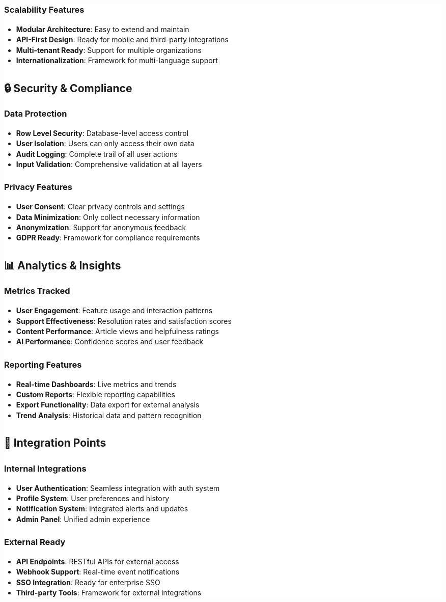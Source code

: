### **Scalability Features**
- **Modular Architecture**: Easy to extend and maintain
- **API-First Design**: Ready for mobile and third-party integrations
- **Multi-tenant Ready**: Support for multiple organizations
- **Internationalization**: Framework for multi-language support

## 🔒 **Security & Compliance**

### **Data Protection**
- **Row Level Security**: Database-level access control
- **User Isolation**: Users can only access their own data
- **Audit Logging**: Complete trail of all user actions
- **Input Validation**: Comprehensive validation at all layers

### **Privacy Features**
- **User Consent**: Clear privacy controls and settings
- **Data Minimization**: Only collect necessary information
- **Anonymization**: Support for anonymous feedback
- **GDPR Ready**: Framework for compliance requirements

## 📊 **Analytics & Insights**

### **Metrics Tracked**
- **User Engagement**: Feature usage and interaction patterns
- **Support Effectiveness**: Resolution rates and satisfaction scores
- **Content Performance**: Article views and helpfulness ratings
- **AI Performance**: Confidence scores and user feedback

### **Reporting Features**
- **Real-time Dashboards**: Live metrics and trends
- **Custom Reports**: Flexible reporting capabilities
- **Export Functionality**: Data export for external analysis
- **Trend Analysis**: Historical data and pattern recognition

## 🔄 **Integration Points**

### **Internal Integrations**
- **User Authentication**: Seamless integration with auth system
- **Profile System**: User preferences and history
- **Notification System**: Integrated alerts and updates
- **Admin Panel**: Unified admin experience

### **External Ready**
- **API Endpoints**: RESTful APIs for external access
- **Webhook Support**: Real-time event notifications
- **SSO Integration**: Ready for enterprise SSO
- **Third-party Tools**: Framework for external integrations
